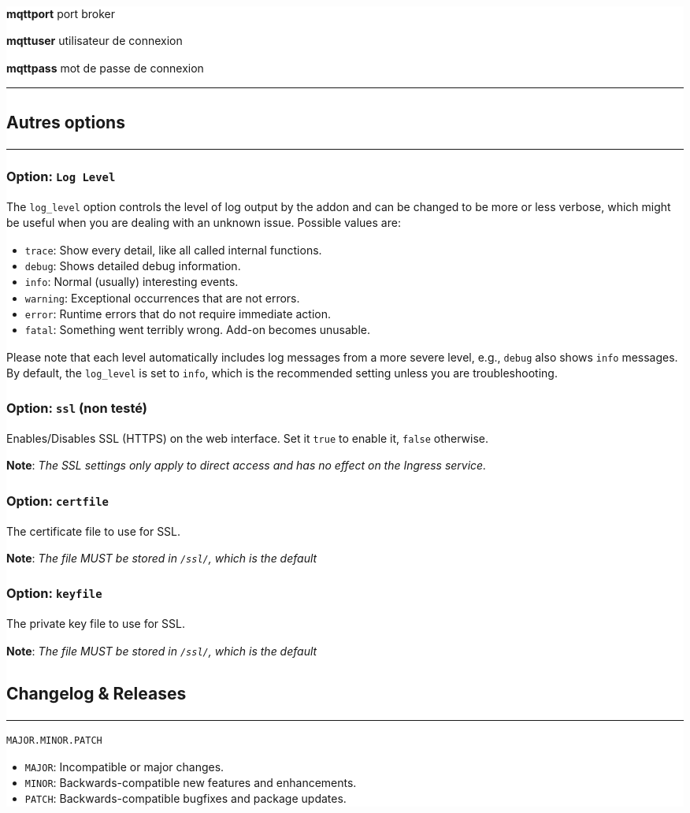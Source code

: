 **mqttport** port broker

**mqttuser** utilisateur de connexion 

**mqttpass** mot de passe de connexion

---
## Autres options
---
### Option: `Log Level`
The `log_level` option controls the level of log output by the addon and can
be changed to be more or less verbose, which might be useful when you are
dealing with an unknown issue. Possible values are:

- `trace`: Show every detail, like all called internal functions.
- `debug`: Shows detailed debug information.
- `info`: Normal (usually) interesting events.
- `warning`: Exceptional occurrences that are not errors.
- `error`: Runtime errors that do not require immediate action.
- `fatal`: Something went terribly wrong. Add-on becomes unusable.

Please note that each level automatically includes log messages from a
more severe level, e.g., `debug` also shows `info` messages. By default,
the `log_level` is set to `info`, which is the recommended setting unless
you are troubleshooting.

### Option: `ssl` (non testé)

Enables/Disables SSL (HTTPS) on the web interface.
Set it `true` to enable it, `false` otherwise.

**Note**: _The SSL settings only apply to direct access and has no effect
on the Ingress service._

### Option: `certfile`

The certificate file to use for SSL.

**Note**: _The file MUST be stored in `/ssl/`, which is the default_

### Option: `keyfile`

The private key file to use for SSL.

**Note**: _The file MUST be stored in `/ssl/`, which is the default_


## Changelog & Releases
---

`MAJOR.MINOR.PATCH`

- `MAJOR`: Incompatible or major changes.
- `MINOR`: Backwards-compatible new features and enhancements.
- `PATCH`: Backwards-compatible bugfixes and package updates.
